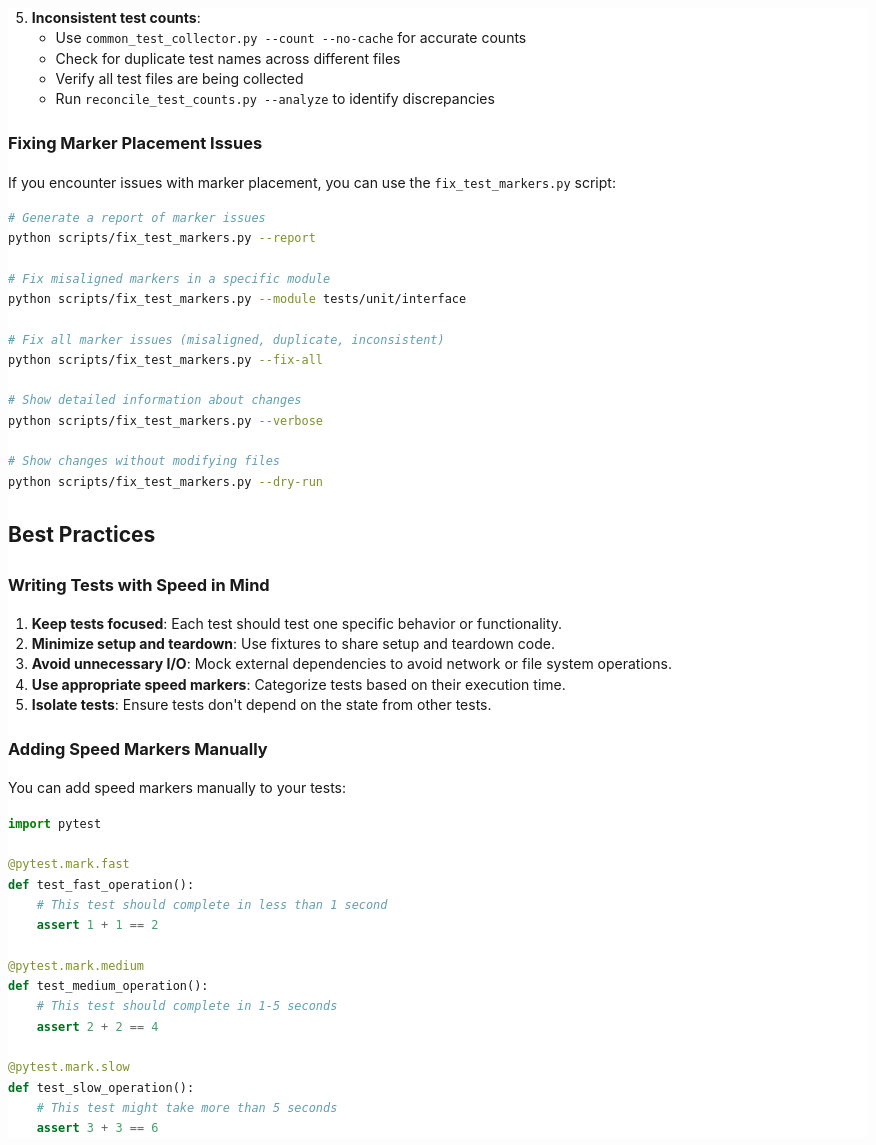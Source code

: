 5. **Inconsistent test counts**:
   - Use `common_test_collector.py --count --no-cache` for accurate counts
   - Check for duplicate test names across different files
   - Verify all test files are being collected
   - Run `reconcile_test_counts.py --analyze` to identify discrepancies

### Fixing Marker Placement Issues

If you encounter issues with marker placement, you can use the `fix_test_markers.py` script:

```bash
# Generate a report of marker issues
python scripts/fix_test_markers.py --report

# Fix misaligned markers in a specific module
python scripts/fix_test_markers.py --module tests/unit/interface

# Fix all marker issues (misaligned, duplicate, inconsistent)
python scripts/fix_test_markers.py --fix-all

# Show detailed information about changes
python scripts/fix_test_markers.py --verbose

# Show changes without modifying files
python scripts/fix_test_markers.py --dry-run
```

## Best Practices

### Writing Tests with Speed in Mind

1. **Keep tests focused**: Each test should test one specific behavior or functionality.
2. **Minimize setup and teardown**: Use fixtures to share setup and teardown code.
3. **Avoid unnecessary I/O**: Mock external dependencies to avoid network or file system operations.
4. **Use appropriate speed markers**: Categorize tests based on their execution time.
5. **Isolate tests**: Ensure tests don't depend on the state from other tests.

### Adding Speed Markers Manually

You can add speed markers manually to your tests:

```python
import pytest

@pytest.mark.fast
def test_fast_operation():
    # This test should complete in less than 1 second
    assert 1 + 1 == 2

@pytest.mark.medium
def test_medium_operation():
    # This test should complete in 1-5 seconds
    assert 2 + 2 == 4

@pytest.mark.slow
def test_slow_operation():
    # This test might take more than 5 seconds
    assert 3 + 3 == 6
```
